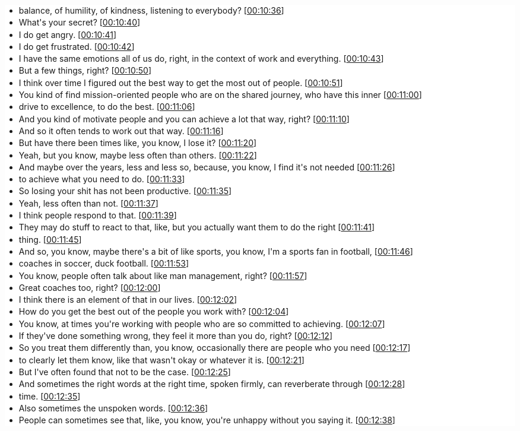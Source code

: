 *  balance, of humility, of kindness, listening to everybody? [[00:10:36](https://www.youtube.com/watch?v=9V6tWC4CdFQ&t=636.12s)]
*  What's your secret? [[00:10:40](https://www.youtube.com/watch?v=9V6tWC4CdFQ&t=640.9599999999999s)]
*  I do get angry. [[00:10:41](https://www.youtube.com/watch?v=9V6tWC4CdFQ&t=641.9599999999999s)]
*  I do get frustrated. [[00:10:42](https://www.youtube.com/watch?v=9V6tWC4CdFQ&t=642.9599999999999s)]
*  I have the same emotions all of us do, right, in the context of work and everything. [[00:10:43](https://www.youtube.com/watch?v=9V6tWC4CdFQ&t=643.9599999999999s)]
*  But a few things, right? [[00:10:50](https://www.youtube.com/watch?v=9V6tWC4CdFQ&t=650.4s)]
*  I think over time I figured out the best way to get the most out of people. [[00:10:51](https://www.youtube.com/watch?v=9V6tWC4CdFQ&t=651.76s)]
*  You kind of find mission-oriented people who are on the shared journey, who have this inner [[00:11:00](https://www.youtube.com/watch?v=9V6tWC4CdFQ&t=660.68s)]
*  drive to excellence, to do the best. [[00:11:06](https://www.youtube.com/watch?v=9V6tWC4CdFQ&t=666.4s)]
*  And you kind of motivate people and you can achieve a lot that way, right? [[00:11:10](https://www.youtube.com/watch?v=9V6tWC4CdFQ&t=670.28s)]
*  And so it often tends to work out that way. [[00:11:16](https://www.youtube.com/watch?v=9V6tWC4CdFQ&t=676.84s)]
*  But have there been times like, you know, I lose it? [[00:11:20](https://www.youtube.com/watch?v=9V6tWC4CdFQ&t=680.0s)]
*  Yeah, but you know, maybe less often than others. [[00:11:22](https://www.youtube.com/watch?v=9V6tWC4CdFQ&t=682.92s)]
*  And maybe over the years, less and less so, because, you know, I find it's not needed [[00:11:26](https://www.youtube.com/watch?v=9V6tWC4CdFQ&t=686.88s)]
*  to achieve what you need to do. [[00:11:33](https://www.youtube.com/watch?v=9V6tWC4CdFQ&t=693.56s)]
*  So losing your shit has not been productive. [[00:11:35](https://www.youtube.com/watch?v=9V6tWC4CdFQ&t=695.64s)]
*  Yeah, less often than not. [[00:11:37](https://www.youtube.com/watch?v=9V6tWC4CdFQ&t=697.6s)]
*  I think people respond to that. [[00:11:39](https://www.youtube.com/watch?v=9V6tWC4CdFQ&t=699.16s)]
*  They may do stuff to react to that, like, but you actually want them to do the right [[00:11:41](https://www.youtube.com/watch?v=9V6tWC4CdFQ&t=701.76s)]
*  thing. [[00:11:45](https://www.youtube.com/watch?v=9V6tWC4CdFQ&t=705.16s)]
*  And so, you know, maybe there's a bit of like sports, you know, I'm a sports fan in football, [[00:11:46](https://www.youtube.com/watch?v=9V6tWC4CdFQ&t=706.52s)]
*  coaches in soccer, duck football. [[00:11:53](https://www.youtube.com/watch?v=9V6tWC4CdFQ&t=713.1999999999999s)]
*  You know, people often talk about like man management, right? [[00:11:57](https://www.youtube.com/watch?v=9V6tWC4CdFQ&t=717.04s)]
*  Great coaches too, right? [[00:12:00](https://www.youtube.com/watch?v=9V6tWC4CdFQ&t=720.24s)]
*  I think there is an element of that in our lives. [[00:12:02](https://www.youtube.com/watch?v=9V6tWC4CdFQ&t=722.04s)]
*  How do you get the best out of the people you work with? [[00:12:04](https://www.youtube.com/watch?v=9V6tWC4CdFQ&t=724.84s)]
*  You know, at times you're working with people who are so committed to achieving. [[00:12:07](https://www.youtube.com/watch?v=9V6tWC4CdFQ&t=727.0799999999999s)]
*  If they've done something wrong, they feel it more than you do, right? [[00:12:12](https://www.youtube.com/watch?v=9V6tWC4CdFQ&t=732.44s)]
*  So you treat them differently than, you know, occasionally there are people who you need [[00:12:17](https://www.youtube.com/watch?v=9V6tWC4CdFQ&t=737.0400000000001s)]
*  to clearly let them know, like that wasn't okay or whatever it is. [[00:12:21](https://www.youtube.com/watch?v=9V6tWC4CdFQ&t=741.94s)]
*  But I've often found that not to be the case. [[00:12:25](https://www.youtube.com/watch?v=9V6tWC4CdFQ&t=745.24s)]
*  And sometimes the right words at the right time, spoken firmly, can reverberate through [[00:12:28](https://www.youtube.com/watch?v=9V6tWC4CdFQ&t=748.32s)]
*  time. [[00:12:35](https://www.youtube.com/watch?v=9V6tWC4CdFQ&t=755.2800000000001s)]
*  Also sometimes the unspoken words. [[00:12:36](https://www.youtube.com/watch?v=9V6tWC4CdFQ&t=756.2800000000001s)]
*  People can sometimes see that, like, you know, you're unhappy without you saying it. [[00:12:38](https://www.youtube.com/watch?v=9V6tWC4CdFQ&t=758.3199999999999s)]